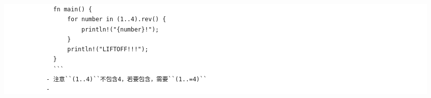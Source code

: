 				  fn main() {
				      for number in (1..4).rev() {
				          println!("{number}!");
				      }
				      println!("LIFTOFF!!!");
				  }
				  ```
				- 注意``(1..4)``不包含4，若要包含，需要``(1..=4)``
				-